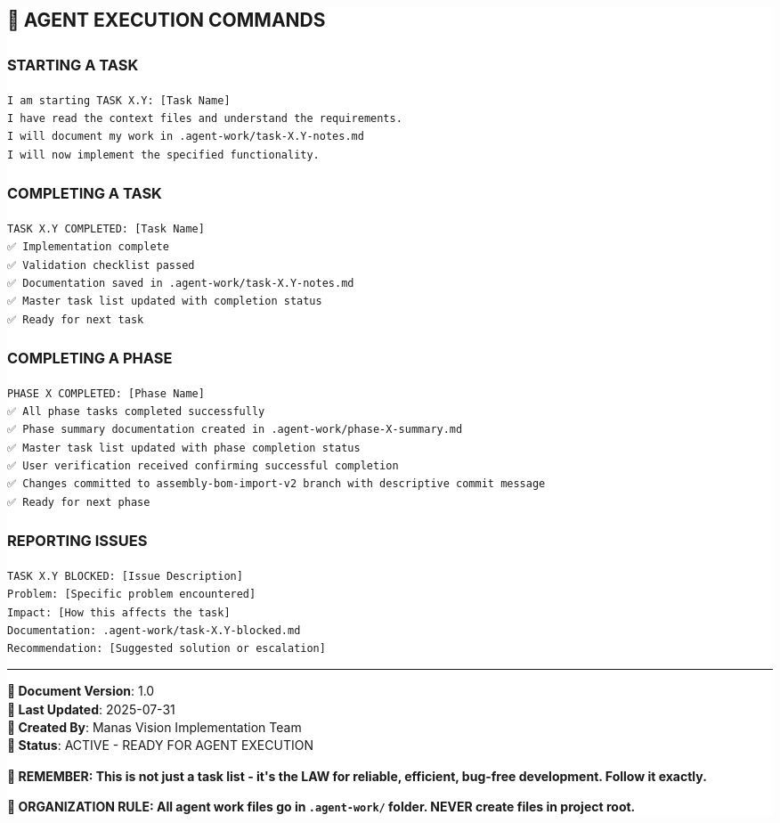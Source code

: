 
## 🎯 AGENT EXECUTION COMMANDS

### **STARTING A TASK**
```
I am starting TASK X.Y: [Task Name]
I have read the context files and understand the requirements.
I will document my work in .agent-work/task-X.Y-notes.md
I will now implement the specified functionality.
```

### **COMPLETING A TASK**
```
TASK X.Y COMPLETED: [Task Name]
✅ Implementation complete
✅ Validation checklist passed
✅ Documentation saved in .agent-work/task-X.Y-notes.md
✅ Master task list updated with completion status
✅ Ready for next task
```

### **COMPLETING A PHASE**
```
PHASE X COMPLETED: [Phase Name]
✅ All phase tasks completed successfully
✅ Phase summary documentation created in .agent-work/phase-X-summary.md
✅ Master task list updated with phase completion status
✅ User verification received confirming successful completion
✅ Changes committed to assembly-bom-import-v2 branch with descriptive commit message
✅ Ready for next phase
```

### **REPORTING ISSUES**
```
TASK X.Y BLOCKED: [Issue Description]
Problem: [Specific problem encountered]
Impact: [How this affects the task]
Documentation: .agent-work/task-X.Y-blocked.md
Recommendation: [Suggested solution or escalation]
```

---

**📅 Document Version**: 1.0  
**🔄 Last Updated**: 2025-07-31  
**👤 Created By**: Manas Vision Implementation Team  
**🎯 Status**: ACTIVE - READY FOR AGENT EXECUTION

**🚨 REMEMBER: This is not just a task list - it's the LAW for reliable, efficient, bug-free development. Follow it exactly.**

**📁 ORGANIZATION RULE: All agent work files go in `.agent-work/` folder. NEVER create files in project root.**